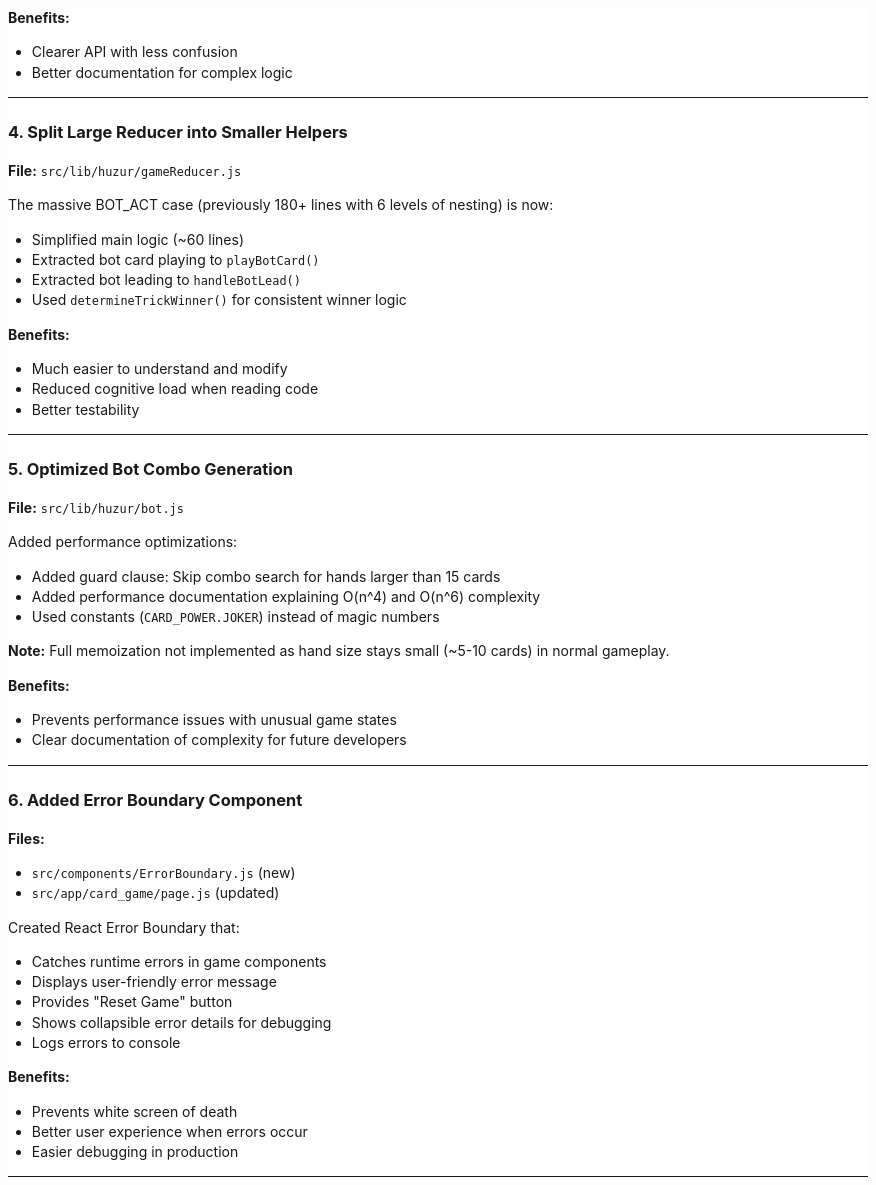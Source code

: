 **Benefits:**
- Clearer API with less confusion
- Better documentation for complex logic

---

### 4. **Split Large Reducer into Smaller Helpers**
**File:** `src/lib/huzur/gameReducer.js`

The massive BOT_ACT case (previously 180+ lines with 6 levels of nesting) is now:
- Simplified main logic (~60 lines)
- Extracted bot card playing to `playBotCard()`
- Extracted bot leading to `handleBotLead()`
- Used `determineTrickWinner()` for consistent winner logic

**Benefits:**
- Much easier to understand and modify
- Reduced cognitive load when reading code
- Better testability

---

### 5. **Optimized Bot Combo Generation**
**File:** `src/lib/huzur/bot.js`

Added performance optimizations:
- Added guard clause: Skip combo search for hands larger than 15 cards
- Added performance documentation explaining O(n^4) and O(n^6) complexity
- Used constants (`CARD_POWER.JOKER`) instead of magic numbers

**Note:** Full memoization not implemented as hand size stays small (~5-10 cards) in normal gameplay.

**Benefits:**
- Prevents performance issues with unusual game states
- Clear documentation of complexity for future developers

---

### 6. **Added Error Boundary Component**
**Files:** 
- `src/components/ErrorBoundary.js` (new)
- `src/app/card_game/page.js` (updated)

Created React Error Boundary that:
- Catches runtime errors in game components
- Displays user-friendly error message
- Provides "Reset Game" button
- Shows collapsible error details for debugging
- Logs errors to console

**Benefits:**
- Prevents white screen of death
- Better user experience when errors occur
- Easier debugging in production

---